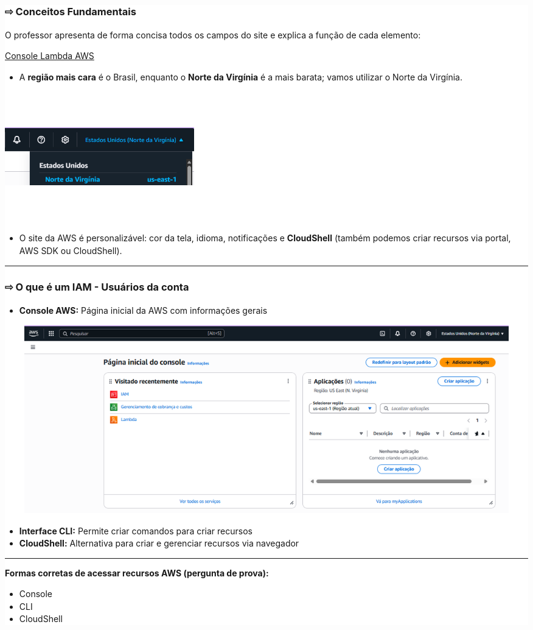 
### ⇨ Conceitos Fundamentais

O professor apresenta de forma concisa todos os campos do site e explica a função de cada elemento:

[Console Lambda AWS](https://us-east-1.console.aws.amazon.com/lambda/home?region=us-east-1#/functions)

- A **região mais cara** é o Brasil, enquanto o **Norte da Virgínia** é a mais barata; vamos utilizar o Norte da Virgínia.
  
<img src="../imagens/norte-da-virginia.png" width="311" height="211" alt="norte-da-virginia">  
  
- O site da AWS é personalizável: cor da tela, idioma, notificações e **CloudShell** (também podemos criar recursos via portal, AWS SDK ou CloudShell).

---

### ⇨ O que é um IAM - Usuários da conta
- **Console AWS:** Página inicial da AWS com informações gerais
  
<img src="../imagens/console-aws.png" width="900" height="308" alt="console-aws">   

- **Interface CLI:** Permite criar comandos para criar recursos
- **CloudShell:** Alternativa para criar e gerenciar recursos via navegador

---

**Formas corretas de acessar recursos AWS (pergunta de prova):**
- Console
- CLI
- CloudShell
